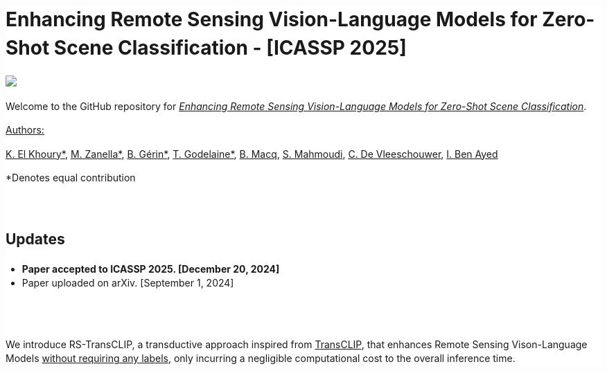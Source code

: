 # Enhancing Remote Sensing Vision-Language Models for Zero-Shot Scene Classification - [ICASSP 2025]

<a href="https://arxiv.org/abs/2409.00698" style='vertical-align:middle; display:inline;'><img
							src="https://img.shields.io/badge/cs.CV-arXiv%3A2409.00698-B31B1B.svg" class="plain" style="height:16px;" /></a>

Welcome to the GitHub repository for [*Enhancing Remote Sensing Vision-Language Models for Zero-Shot Scene Classification*](https://arxiv.org/abs/2409.00698).


 
<ins>Authors:</ins>

[K. El Khoury*](https://scholar.google.be/citations?user=UU_keGAAAAAJ&hl=fr), [M. Zanella*](https://scholar.google.com/citations?user=FIoE9YIAAAAJ&hl=fr&oi=ao), [B. Gérin*](https://scholar.google.com/citations?user=MgT_oMAAAAAJ&hl=fr&oi=ao), [T. Godelaine*](https://scholar.google.com/citations?user=xKcPd0oAAAAJ&hl=en&oi=ao), [B. Macq](https://scholar.google.be/citations?user=H9pGN70AAAAJ&hl=fr), [S. Mahmoudi](https://scholar.google.com/citations?user=K2BAx8sAAAAJ&hl=en), [C. De Vleeschouwer](https://scholar.google.ca/citations?user=xb3Zc3cAAAAJ&hl=en), [I. Ben Ayed](https://scholar.google.com/citations?user=29vyUccAAAAJ&hl=fr&oi=ao)

*Denotes equal contribution

<br>

## Updates
* **Paper accepted to ICASSP 2025. [December 20, 2024]**
* Paper uploaded on arXiv. [September 1, 2024]

<br><br>


We introduce RS-TransCLIP, a transductive approach inspired from [TransCLIP](https://github.com/MaxZanella/transduction-for-vlms), that enhances Remote Sensing Vison-Language Models <ins>without requiring any labels</ins>, only incurring a negligible computational cost to the overall inference time.

<p align="center">